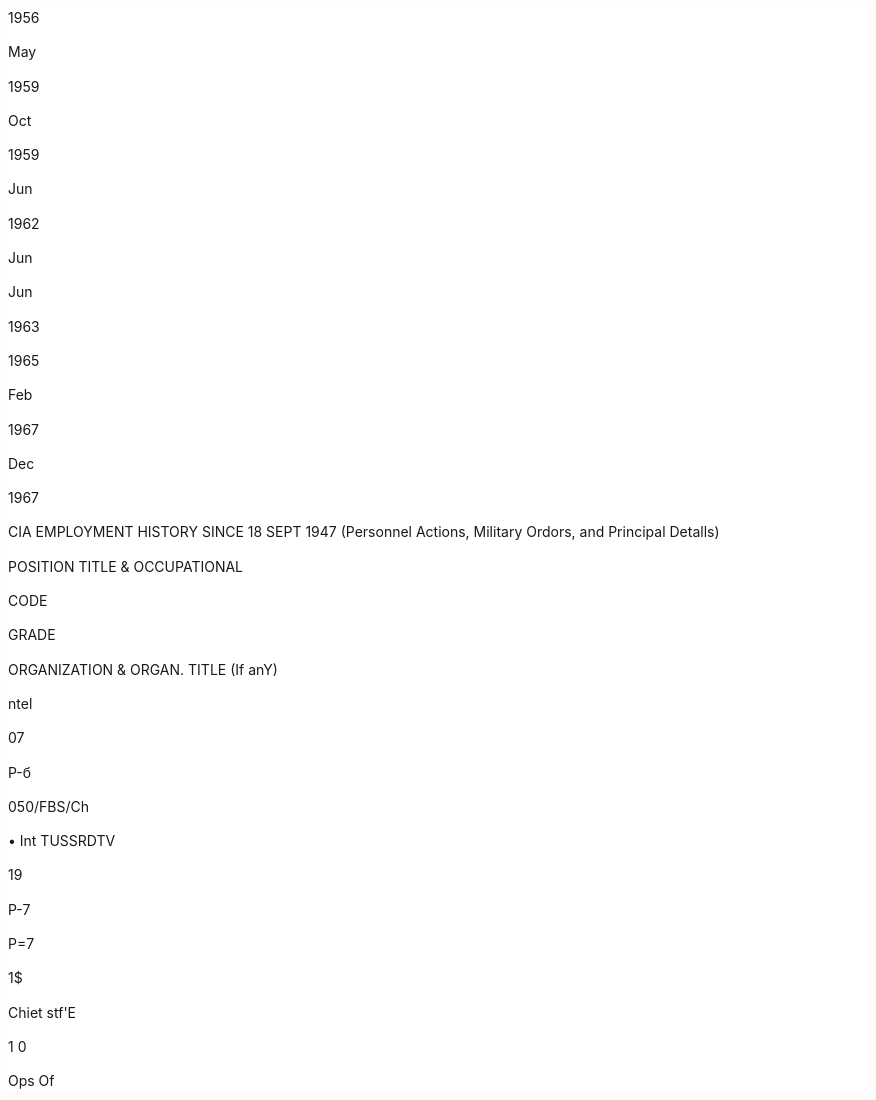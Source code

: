 1956

May

1959

Oct

1959

Jun

1962

Jun

Jun

1963

1965

Feb

1967

Dec

1967

CIA EMPLOYMENT HISTORY SINCE 18 SEPT 1947 (Personnel Actions, Military Ordors, and Principal Detalls)

POSITION TITLE & OCCUPATIONAL

CODE

GRADE

ORGANIZATION & ORGAN. TITLE (If anY)

ntel

07

P-б

050/FBS/Ch

• Int TUSSRDTV

19

P-7

P=7

1$

Chiet stf'E

1 0

Ops Of
